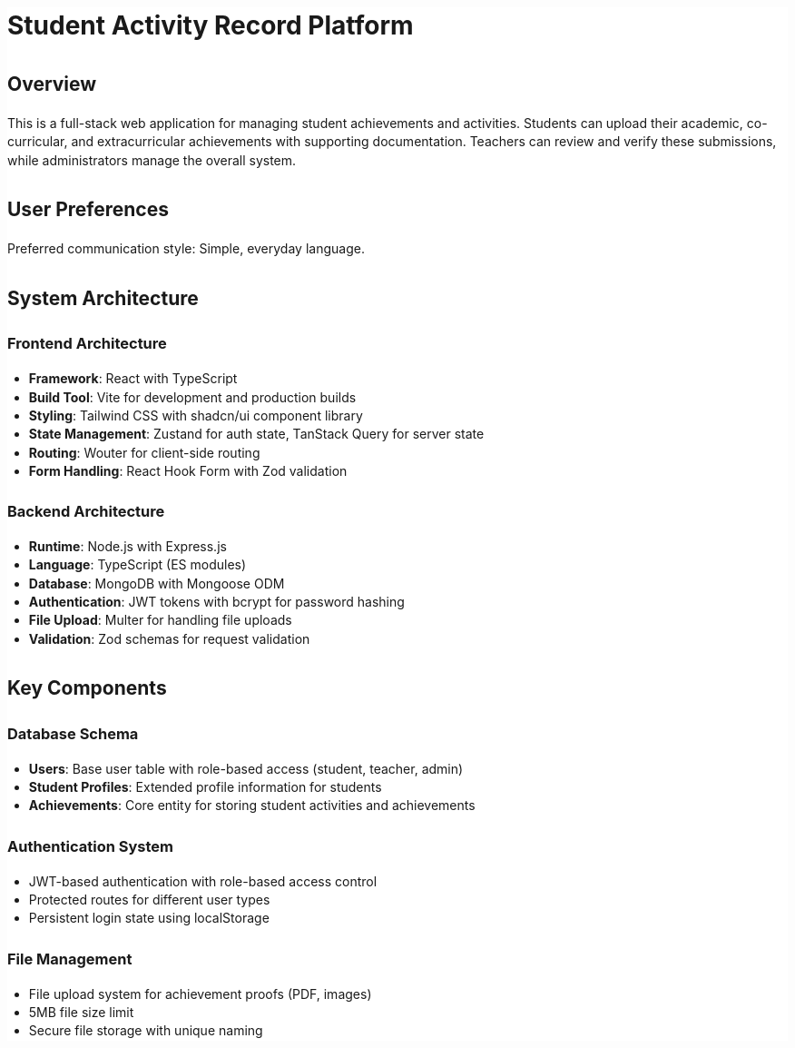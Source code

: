# Student Activity Record Platform

## Overview

This is a full-stack web application for managing student achievements and activities. Students can upload their academic, co-curricular, and extracurricular achievements with supporting documentation. Teachers can review and verify these submissions, while administrators manage the overall system.

## User Preferences

Preferred communication style: Simple, everyday language.

## System Architecture

### Frontend Architecture
- **Framework**: React with TypeScript
- **Build Tool**: Vite for development and production builds
- **Styling**: Tailwind CSS with shadcn/ui component library
- **State Management**: Zustand for auth state, TanStack Query for server state
- **Routing**: Wouter for client-side routing
- **Form Handling**: React Hook Form with Zod validation

### Backend Architecture
- **Runtime**: Node.js with Express.js
- **Language**: TypeScript (ES modules)
- **Database**: MongoDB with Mongoose ODM
- **Authentication**: JWT tokens with bcrypt for password hashing
- **File Upload**: Multer for handling file uploads
- **Validation**: Zod schemas for request validation

## Key Components

### Database Schema
- **Users**: Base user table with role-based access (student, teacher, admin)
- **Student Profiles**: Extended profile information for students
- **Achievements**: Core entity for storing student activities and achievements

### Authentication System
- JWT-based authentication with role-based access control
- Protected routes for different user types
- Persistent login state using localStorage

### File Management
- File upload system for achievement proofs (PDF, images)
- 5MB file size limit
- Secure file storage with unique naming
